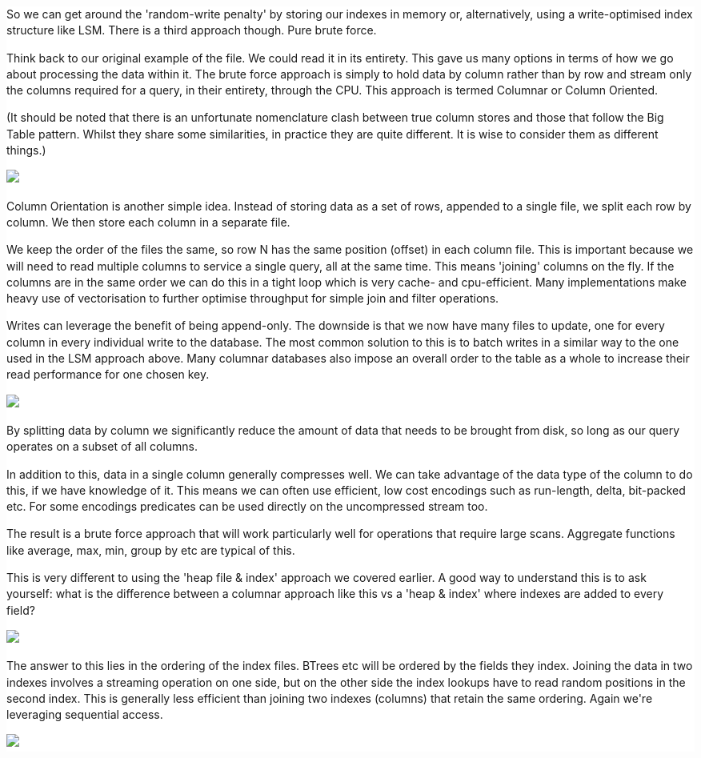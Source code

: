 So we can get around the 'random-write penalty' by storing our indexes in memory or, alternatively, using a write-optimised index structure like LSM. There is a third approach though. Pure brute force.

Think back to our original example of the file. We could read it in its entirety. This gave us many options in terms of how we go about processing the data within it. The brute force approach is simply to hold data by column rather than by row and stream only the columns required for a query, in their entirety, through the CPU. This approach is termed Columnar or Column Oriented.

(It should be noted that there is an unfortunate nomenclature clash between true column stores and those that follow the Big Table pattern. Whilst they share some similarities, in practice they are quite different. It is wise to consider them as different things.)

![](http://benstopford.com/uploads/img/Slide19.png)

Column Orientation is another simple idea. Instead of storing data as a set of rows, appended to a single file, we split each row by column. We then store each column in a separate file.

We keep the order of the files the same, so row N has the same position (offset) in each column file. This is important because we will need to read multiple columns to service a single query, all at the same time. This means 'joining' columns on the fly. If the columns are in the same order we can do this in a tight loop which is very cache- and cpu-efficient. Many implementations make heavy use of vectorisation to further optimise throughput for simple join and filter operations.

Writes can leverage the benefit of being append-only. The downside is that we now have many files to update, one for every column in every individual write to the database. The most common solution to this is to batch writes in a similar way to the one used in the LSM approach above. Many columnar databases also impose an overall order to the table as a whole to increase their read performance for one chosen key.

![](http://benstopford.com/uploads/img/Slide20.png)

By splitting data by column we significantly reduce the amount of data that needs to be brought from disk, so long as our query operates on a subset of all columns.

In addition to this, data in a single column generally compresses well. We can take advantage of the data type of the column to do this, if we have knowledge of it. This means we can often use efficient, low cost encodings such as run-length, delta, bit-packed etc. For some encodings predicates can be used directly on the uncompressed stream too.

The result is a brute force approach that will work particularly well for operations that require large scans. Aggregate functions like average, max, min, group by etc are typical of this.

This is very different to using the 'heap file & index' approach we covered earlier. A good way to understand this is to ask yourself: what is the difference between a columnar approach like this vs a 'heap & index' where indexes are added to every field?

![](http://benstopford.com/uploads/merge.png)

The answer to this lies in the ordering of the index files. BTrees etc will be ordered by the fields they index. Joining the data in two indexes involves a streaming operation on one side, but on the other side the index lookups have to read random positions in the second index. This is generally less efficient than joining two indexes (columns) that retain the same ordering. Again we're leveraging sequential access.

![](http://benstopford.com/uploads/img/Slide21.png)
